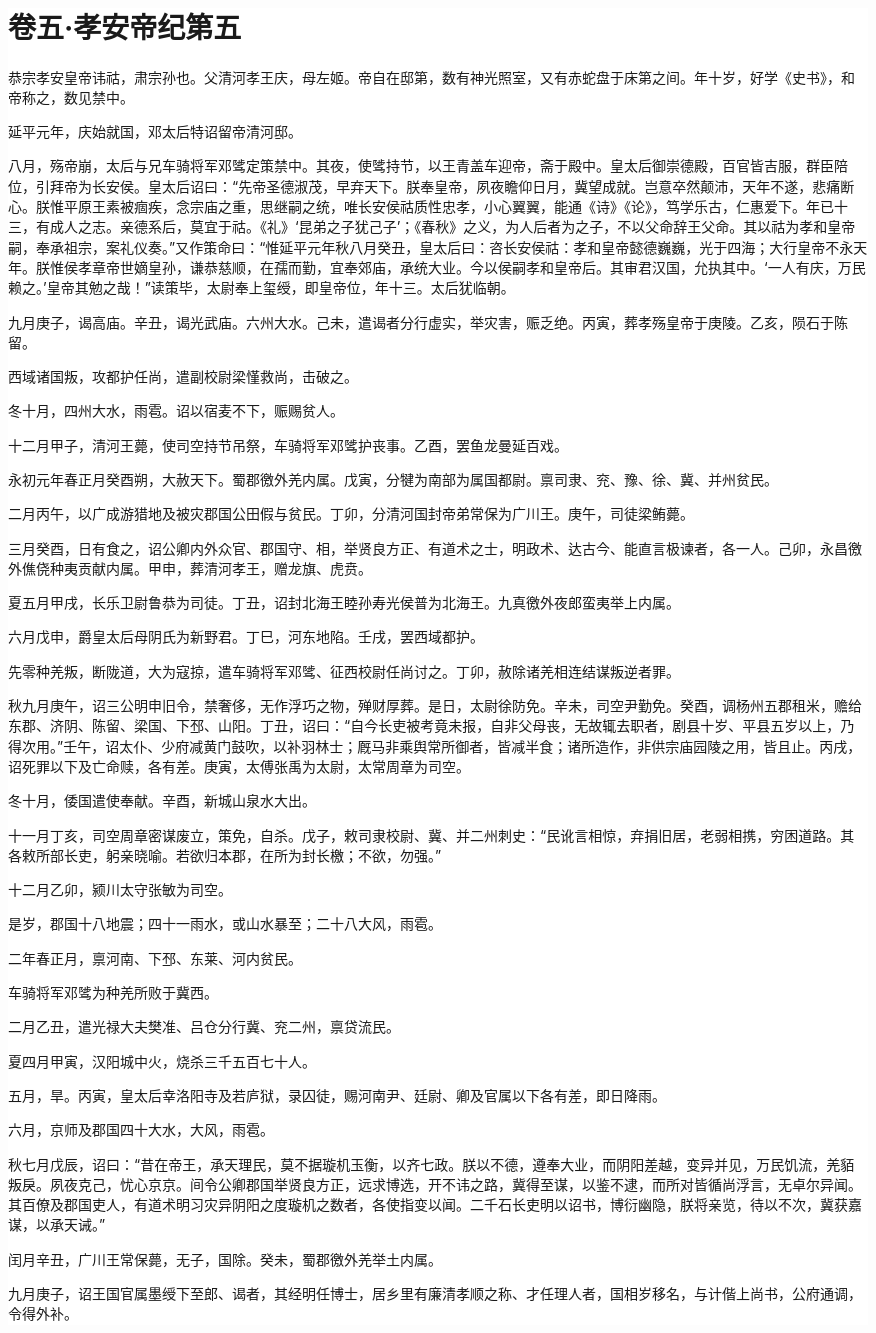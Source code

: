 # 卷五·孝安帝纪第五

恭宗孝安皇帝讳祜，肃宗孙也。父清河孝王庆，母左姬。帝自在邸第，数有神光照室，又有赤蛇盘于床第之间。年十岁，好学《史书》，和帝称之，数见禁中。

延平元年，庆始就国，邓太后特诏留帝清河邸。

八月，殇帝崩，太后与兄车骑将军邓骘定策禁中。其夜，使骘持节，以王青盖车迎帝，斋于殿中。皇太后御崇德殿，百官皆吉服，群臣陪位，引拜帝为长安侯。皇太后诏曰：“先帝圣德淑茂，早弃天下。朕奉皇帝，夙夜瞻仰日月，冀望成就。岂意卒然颠沛，天年不遂，悲痛断心。朕惟平原王素被痼疾，念宗庙之重，思继嗣之统，唯长安侯祜质性忠孝，小心翼翼，能通《诗》《论》，笃学乐古，仁惠爱下。年已十三，有成人之志。亲德系后，莫宜于祜。《礼》‘昆弟之子犹己子’；《春秋》之义，为人后者为之子，不以父命辞王父命。其以祜为孝和皇帝嗣，奉承祖宗，案礼仪奏。”又作策命曰：“惟延平元年秋八月癸丑，皇太后曰：咨长安侯祜：孝和皇帝懿德巍巍，光于四海；大行皇帝不永天年。朕惟侯孝章帝世嫡皇孙，谦恭慈顺，在孺而勤，宜奉郊庙，承统大业。今以侯嗣孝和皇帝后。其审君汉国，允执其中。‘一人有庆，万民赖之。’皇帝其勉之哉！”读策毕，太尉奉上玺绶，即皇帝位，年十三。太后犹临朝。

九月庚子，谒高庙。辛丑，谒光武庙。六州大水。己未，遣谒者分行虚实，举灾害，赈乏绝。丙寅，葬孝殇皇帝于庚陵。乙亥，陨石于陈留。

西域诸国叛，攻都护任尚，遣副校尉梁慬救尚，击破之。

冬十月，四州大水，雨雹。诏以宿麦不下，赈赐贫人。

十二月甲子，清河王薨，使司空持节吊祭，车骑将军邓骘护丧事。乙酉，罢鱼龙曼延百戏。

永初元年春正月癸酉朔，大赦天下。蜀郡徼外羌内属。戊寅，分犍为南部为属国都尉。禀司隶、兖、豫、徐、冀、并州贫民。

二月丙午，以广成游猎地及被灾郡国公田假与贫民。丁卯，分清河国封帝弟常保为广川王。庚午，司徒梁鲔薨。

三月癸酉，日有食之，诏公卿内外众官、郡国守、相，举贤良方正、有道术之士，明政术、达古今、能直言极谏者，各一人。己卯，永昌徼外僬侥种夷贡献内属。甲申，葬清河孝王，赠龙旗、虎贲。

夏五月甲戌，长乐卫尉鲁恭为司徒。丁丑，诏封北海王睦孙寿光侯普为北海王。九真徼外夜郎蛮夷举上内属。

六月戊申，爵皇太后母阴氏为新野君。丁巳，河东地陷。壬戌，罢西域都护。

先零种羌叛，断陇道，大为寇掠，遣车骑将军邓骘、征西校尉任尚讨之。丁卯，赦除诸羌相连结谋叛逆者罪。

秋九月庚午，诏三公明申旧令，禁奢侈，无作浮巧之物，殚财厚葬。是日，太尉徐防免。辛未，司空尹勤免。癸酉，调杨州五郡租米，赡给东郡、济阴、陈留、梁国、下邳、山阳。丁丑，诏曰：“自今长吏被考竟未报，自非父母丧，无故辄去职者，剧县十岁、平县五岁以上，乃得次用。”壬午，诏太仆、少府减黄门鼓吹，以补羽林士；厩马非乘舆常所御者，皆减半食；诸所造作，非供宗庙园陵之用，皆且止。丙戌，诏死罪以下及亡命赎，各有差。庚寅，太傅张禹为太尉，太常周章为司空。

冬十月，倭国遣使奉献。辛酉，新城山泉水大出。

十一月丁亥，司空周章密谋废立，策免，自杀。戊子，敕司隶校尉、冀、并二州刺史：“民讹言相惊，弃捐旧居，老弱相携，穷困道路。其各敕所部长吏，躬亲晓喻。若欲归本郡，在所为封长檄；不欲，勿强。”

十二月乙卯，颍川太守张敏为司空。

是岁，郡国十八地震；四十一雨水，或山水暴至；二十八大风，雨雹。

二年春正月，禀河南、下邳、东莱、河内贫民。

车骑将军邓骘为种羌所败于冀西。

二月乙丑，遣光禄大夫樊准、吕仓分行冀、兖二州，禀贷流民。

夏四月甲寅，汉阳城中火，烧杀三千五百七十人。

五月，旱。丙寅，皇太后幸洛阳寺及若庐狱，录囚徒，赐河南尹、廷尉、卿及官属以下各有差，即日降雨。

六月，京师及郡国四十大水，大风，雨雹。

秋七月戊辰，诏曰：“昔在帝王，承天理民，莫不据璇机玉衡，以齐七政。朕以不德，遵奉大业，而阴阳差越，变异并见，万民饥流，羌貊叛戾。夙夜克己，忧心京京。间令公卿郡国举贤良方正，远求博选，开不讳之路，冀得至谋，以鉴不逮，而所对皆循尚浮言，无卓尔异闻。其百僚及郡国吏人，有道术明习灾异阴阳之度璇机之数者，各使指变以闻。二千石长吏明以诏书，博衍幽隐，朕将亲览，待以不次，冀获嘉谋，以承天诫。”

闰月辛丑，广川王常保薨，无子，国除。癸未，蜀郡徼外羌举土内属。

九月庚子，诏王国官属墨绶下至郎、谒者，其经明任博士，居乡里有廉清孝顺之称、才任理人者，国相岁移名，与计偕上尚书，公府通调，令得外补。
